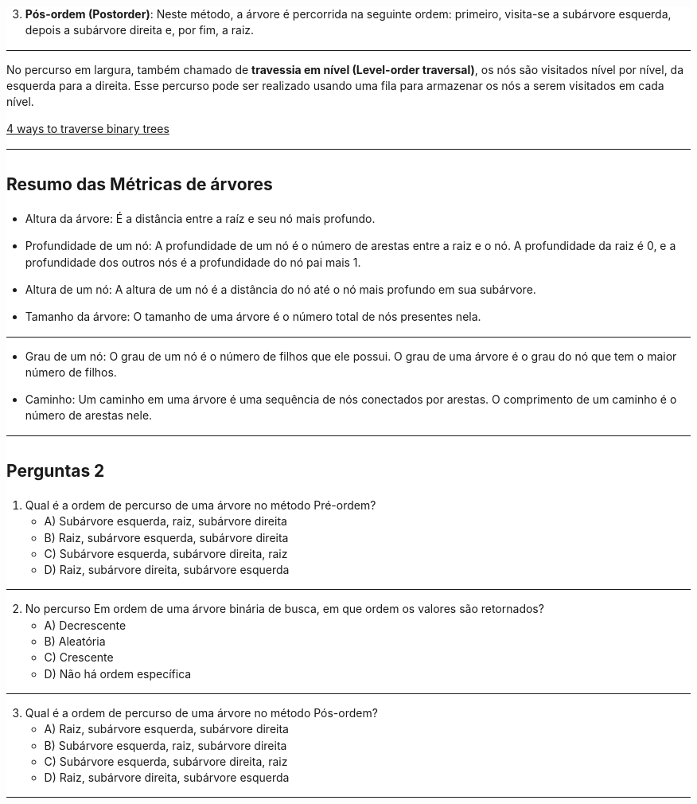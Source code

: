 3. **Pós-ordem (Postorder)**: Neste método, a árvore é percorrida na seguinte ordem: primeiro, visita-se a subárvore esquerda, depois a subárvore direita e, por fim, a raiz.

---

No percurso em largura, também chamado de **travessia em nível (Level-order traversal)**, os nós são visitados nível por nível, da esquerda para a direita. Esse percurso pode ser realizado usando uma fila para armazenar os nós a serem visitados em cada nível.

[4 ways to traverse binary trees](https://dev.to/abdisalan_js/4-ways-to-traverse-binary-trees-with-animations-5bi5)

---

## Resumo das Métricas de árvores ##

- Altura da árvore: É a distância entre a raíz e seu nó mais profundo.
- Profundidade de um nó: A profundidade de um nó é o número de arestas entre a raiz e o nó. A profundidade da raiz é 0, e a profundidade dos outros nós é a profundidade do nó pai mais 1.

- Altura de um nó: A altura de um nó é a distância do nó até o nó mais profundo em sua subárvore.

- Tamanho da árvore: O tamanho de uma árvore é o número total de nós presentes nela.

---

- Grau de um nó: O grau de um nó é o número de filhos que ele possui. O grau de uma árvore é o grau do nó que tem o maior número de filhos.

- Caminho: Um caminho em uma árvore é uma sequência de nós conectados por arestas. O comprimento de um caminho é o número de arestas nele.

---

## Perguntas 2 ##

1. Qual é a ordem de percurso de uma árvore no método Pré-ordem?
   - A) Subárvore esquerda, raiz, subárvore direita
   - B) Raiz, subárvore esquerda, subárvore direita
   - C) Subárvore esquerda, subárvore direita, raiz
   - D) Raiz, subárvore direita, subárvore esquerda

---

2. No percurso Em ordem de uma árvore binária de busca, em que ordem os valores são retornados?
   - A) Decrescente
   - B) Aleatória
   - C) Crescente
   - D) Não há ordem específica

---

3. Qual é a ordem de percurso de uma árvore no método Pós-ordem?
   - A) Raiz, subárvore esquerda, subárvore direita
   - B) Subárvore esquerda, raiz, subárvore direita
   - C) Subárvore esquerda, subárvore direita, raiz
   - D) Raiz, subárvore direita, subárvore esquerda

---